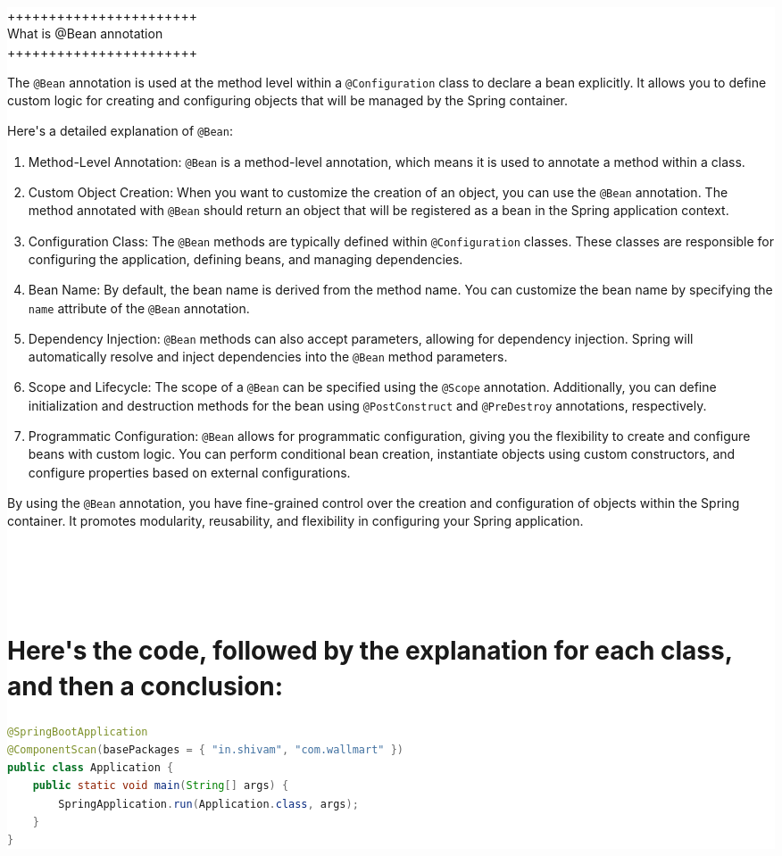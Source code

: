 +++++++++++++++++++++++<br/>
What is @Bean annotation <br/>
+++++++++++++++++++++++ 

The `@Bean` annotation is used at the method level within a `@Configuration` class to declare a bean explicitly. It allows you to define custom logic for creating and configuring objects that will be managed by the Spring container.

Here's a detailed explanation of `@Bean`:

1. Method-Level Annotation: `@Bean` is a method-level annotation, which means it is used to annotate a method within a class.

2. Custom Object Creation: When you want to customize the creation of an object, you can use the `@Bean` annotation. The method annotated with `@Bean` should return an object that will be registered as a bean in the Spring application context.

3. Configuration Class: The `@Bean` methods are typically defined within `@Configuration` classes. These classes are responsible for configuring the application, defining beans, and managing dependencies.

4. Bean Name: By default, the bean name is derived from the method name. You can customize the bean name by specifying the `name` attribute of the `@Bean` annotation.

5. Dependency Injection: `@Bean` methods can also accept parameters, allowing for dependency injection. Spring will automatically resolve and inject dependencies into the `@Bean` method parameters.

6. Scope and Lifecycle: The scope of a `@Bean` can be specified using the `@Scope` annotation. Additionally, you can define initialization and destruction methods for the bean using `@PostConstruct` and `@PreDestroy` annotations, respectively.

7. Programmatic Configuration: `@Bean` allows for programmatic configuration, giving you the flexibility to create and configure beans with custom logic. You can perform conditional bean creation, instantiate objects using custom constructors, and configure properties based on external configurations.

By using the `@Bean` annotation, you have fine-grained control over the creation and configuration of objects within the Spring container. It promotes modularity, reusability, and flexibility in configuring your Spring application.

<br/>
<br/>
<br/>

# Here's the code, followed by the explanation for each class, and then a conclusion:

```java
@SpringBootApplication
@ComponentScan(basePackages = { "in.shivam", "com.wallmart" })
public class Application {
    public static void main(String[] args) {
        SpringApplication.run(Application.class, args);
    }
}
```
